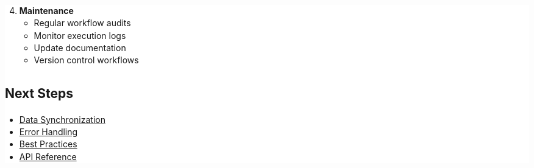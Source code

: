 4. **Maintenance**
   - Regular workflow audits
   - Monitor execution logs
   - Update documentation
   - Version control workflows

## Next Steps

- [Data Synchronization](../integration/sync.md)
- [Error Handling](../advanced/error-handling.md)
- [Best Practices](../advanced/best-practices.md)
- [API Reference](../api/client.md)
